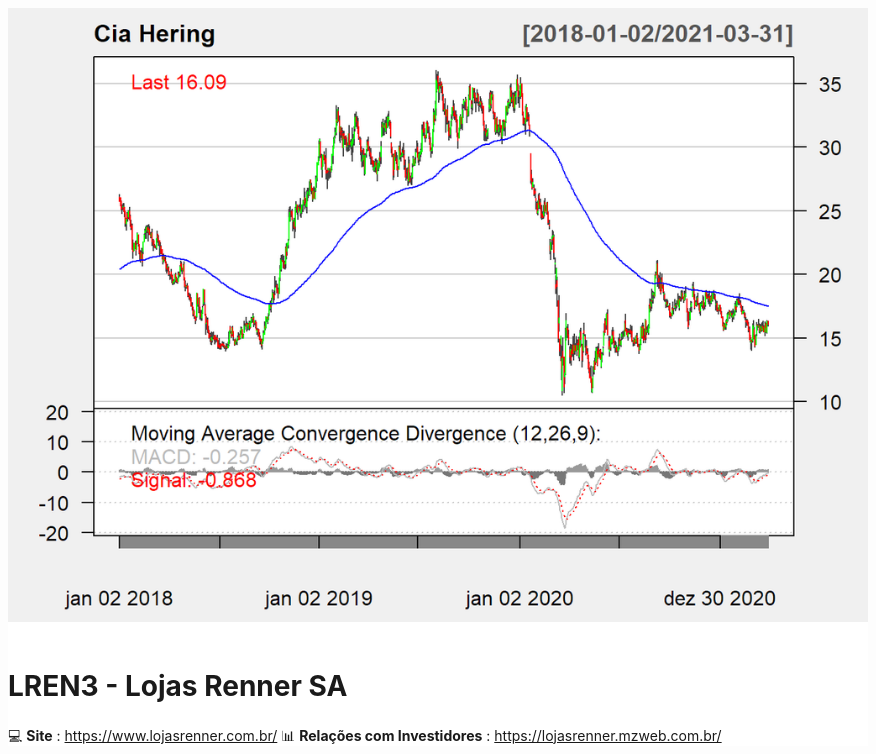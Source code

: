 <img src="/economode/setorial/varejo-de-moda/index.pt-br_files/figure-html/HGTX3 -1.png" width="130%" />



# LREN3 - Lojas Renner SA

:computer: **Site** : https://www.lojasrenner.com.br/
:bar_chart: **Relações com Investidores** : https://lojasrenner.mzweb.com.br/
